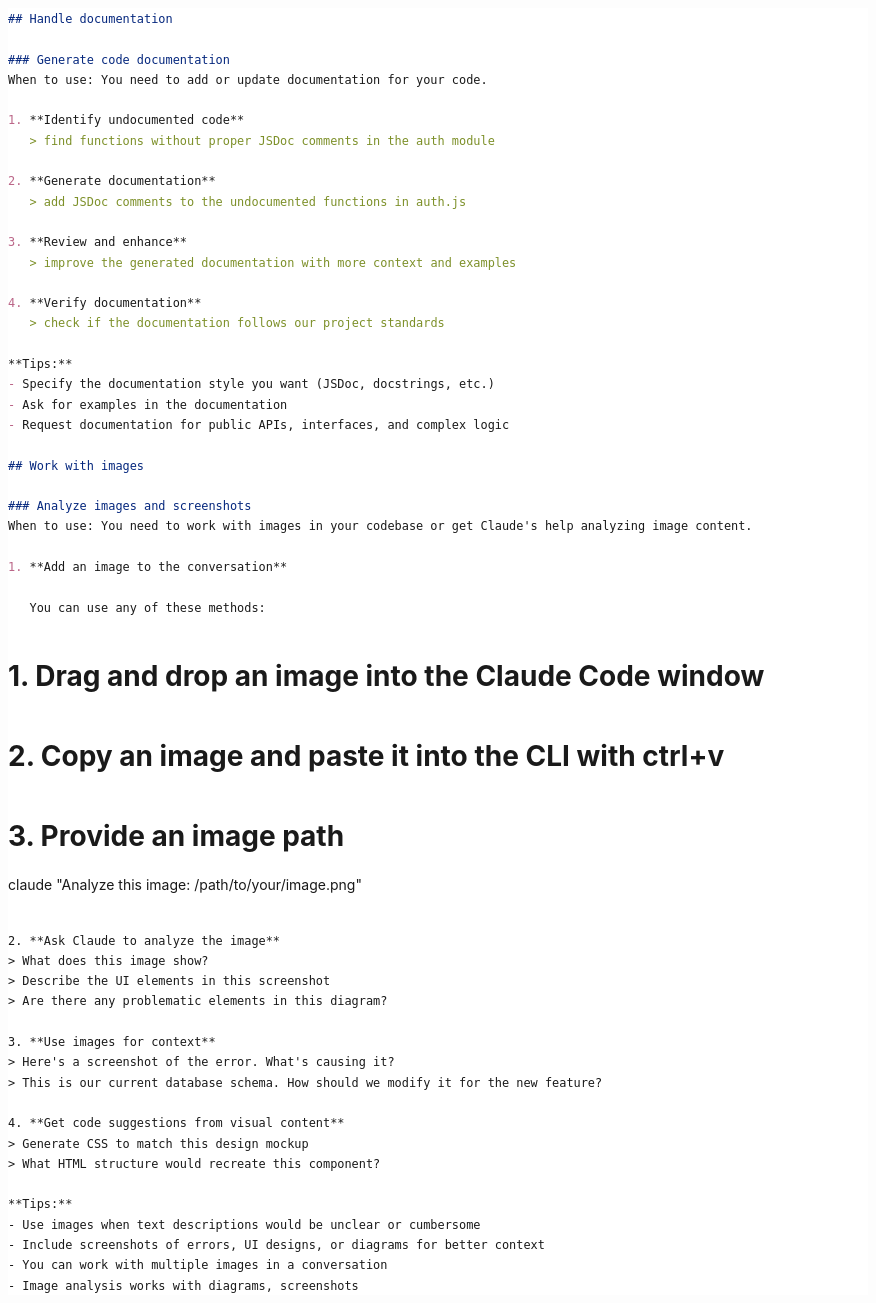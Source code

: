 ```markdown
## Handle documentation

### Generate code documentation
When to use: You need to add or update documentation for your code.

1. **Identify undocumented code**
   > find functions without proper JSDoc comments in the auth module

2. **Generate documentation**
   > add JSDoc comments to the undocumented functions in auth.js

3. **Review and enhance**
   > improve the generated documentation with more context and examples

4. **Verify documentation**
   > check if the documentation follows our project standards

**Tips:**
- Specify the documentation style you want (JSDoc, docstrings, etc.)
- Ask for examples in the documentation
- Request documentation for public APIs, interfaces, and complex logic

## Work with images

### Analyze images and screenshots
When to use: You need to work with images in your codebase or get Claude's help analyzing image content.

1. **Add an image to the conversation**

   You can use any of these methods:
   ```
   # 1. Drag and drop an image into the Claude Code window
   # 2. Copy an image and paste it into the CLI with ctrl+v
   # 3. Provide an image path 
   claude "Analyze this image: /path/to/your/image.png"
   ```

2. **Ask Claude to analyze the image**
   > What does this image show?
   > Describe the UI elements in this screenshot
   > Are there any problematic elements in this diagram?

3. **Use images for context**
   > Here's a screenshot of the error. What's causing it?
   > This is our current database schema. How should we modify it for the new feature?

4. **Get code suggestions from visual content**
   > Generate CSS to match this design mockup
   > What HTML structure would recreate this component?

**Tips:**
- Use images when text descriptions would be unclear or cumbersome
- Include screenshots of errors, UI designs, or diagrams for better context
- You can work with multiple images in a conversation
- Image analysis works with diagrams, screenshots
```
